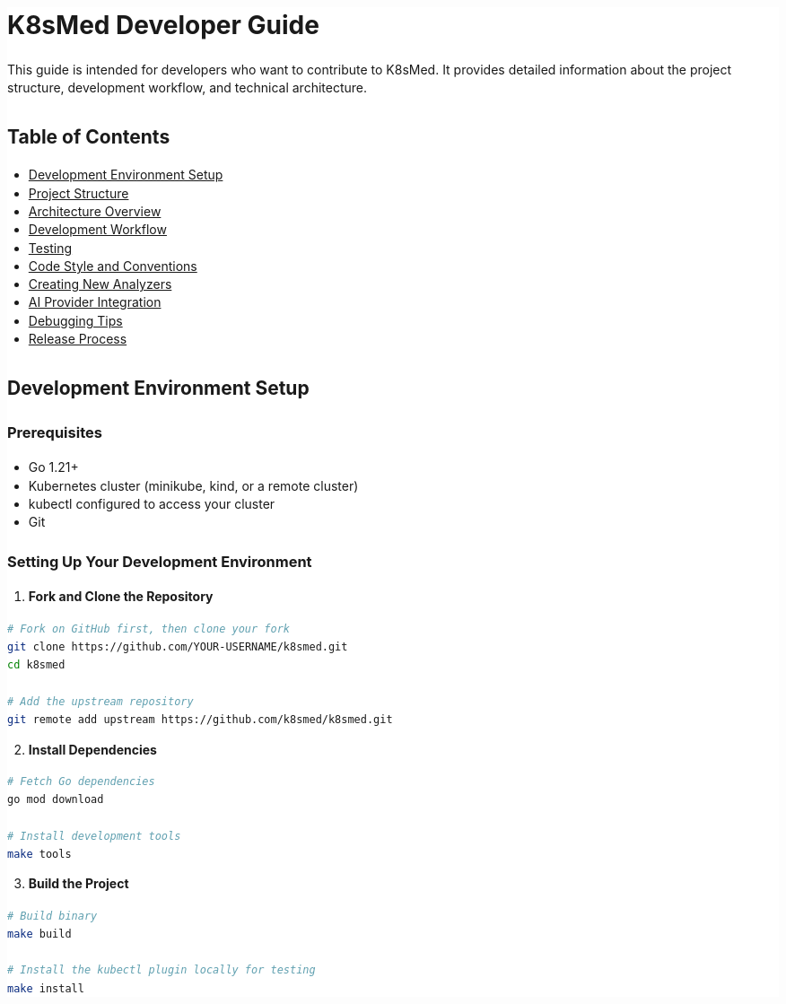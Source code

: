 # K8sMed Developer Guide

This guide is intended for developers who want to contribute to K8sMed. It provides detailed information about the project structure, development workflow, and technical architecture.

## Table of Contents

- [Development Environment Setup](#development-environment-setup)
- [Project Structure](#project-structure)
- [Architecture Overview](#architecture-overview)
- [Development Workflow](#development-workflow)
- [Testing](#testing)
- [Code Style and Conventions](#code-style-and-conventions)
- [Creating New Analyzers](#creating-new-analyzers)
- [AI Provider Integration](#ai-provider-integration)
- [Debugging Tips](#debugging-tips)
- [Release Process](#release-process)

## Development Environment Setup

### Prerequisites

- Go 1.21+
- Kubernetes cluster (minikube, kind, or a remote cluster)
- kubectl configured to access your cluster
- Git

### Setting Up Your Development Environment

1. **Fork and Clone the Repository**

```bash
# Fork on GitHub first, then clone your fork
git clone https://github.com/YOUR-USERNAME/k8smed.git
cd k8smed

# Add the upstream repository
git remote add upstream https://github.com/k8smed/k8smed.git
```

2. **Install Dependencies**

```bash
# Fetch Go dependencies
go mod download

# Install development tools
make tools
```

3. **Build the Project**

```bash
# Build binary
make build

# Install the kubectl plugin locally for testing
make install
```
